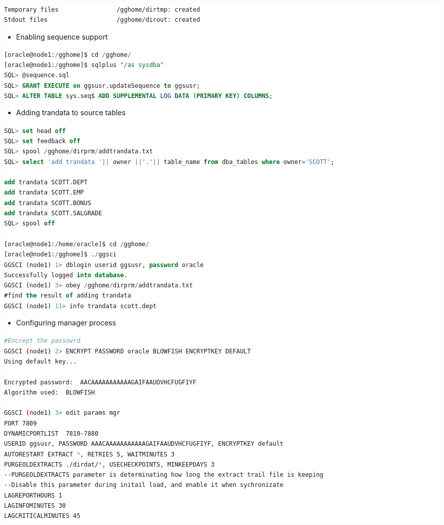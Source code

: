 ```bash
Temporary files                /gghome/dirtmp: created
Stdout files                   /gghome/dirout: created
```

- Enabling sequence support

```sql
[oracle@node1:/gghome]$ cd /gghome/
[oracle@node1:/gghome]$ sqlplus "/as sysdba"
SQL> @sequence.sql
SQL> GRANT EXECUTE on ggsusr.updateSequence to ggsusr;
SQL> ALTER TABLE sys.seq$ ADD SUPPLEMENTAL LOG DATA (PRIMARY KEY) COLUMNS;
```

- Adding trandata to source tables

```sql
SQL> set head off
SQL> set feedback off
SQL> spool /gghome/dirprm/addtrandata.txt
SQL> select 'add trandata '|| owner ||'.'|| table_name from dba_tables where owner='SCOTT';

add trandata SCOTT.DEPT
add trandata SCOTT.EMP
add trandata SCOTT.BONUS
add trandata SCOTT.SALGRADE
SQL> spool off

[oracle@node1:/home/oracle]$ cd /gghome/
[oracle@node1:/gghome]$ ./ggsci
GGSCI (node1) 1> dblogin userid ggsusr, password oracle
Successfully logged into database.
GGSCI (node1) 3> obey /gghome/dirprm/addtrandata.txt
#find the result of adding trandata
GGSCI (node1) 11> info trandata scott.dept
```

- Configuring manager process

```bash
#Encrept the passowrd
GGSCI (node1) 2> ENCRYPT PASSWORD oracle BLOWFISH ENCRYPTKEY DEFAULT
Using default key...

Encrypted password:  AACAAAAAAAAAAAGAIFAAUDVHCFUGFIYF
Algorithm used:  BLOWFISH

GGSCI (node1) 3> edit params mgr
PORT 7809
DYNAMICPORTLIST  7810-7880
USERID ggsusr, PASSWORD AAACAAAAAAAAAAAGAIFAAUDVHCFUGFIYF, ENCRYPTKEY default
AUTORESTART EXTRACT *, RETRIES 5, WAITMINUTES 3
PURGEOLDEXTRACTS ./dirdat/*, USECHECKPOINTS, MINKEEPDAYS 3
--PURGEOLDEXTRACTS parameter is determinating how long the extract trail file is keeping
--Disable this parameter during initail load, and enable it when sychronizate
LAGREPORTHOURS 1
LAGINFOMINUTES 30
LAGCRITICALMINUTES 45
```
